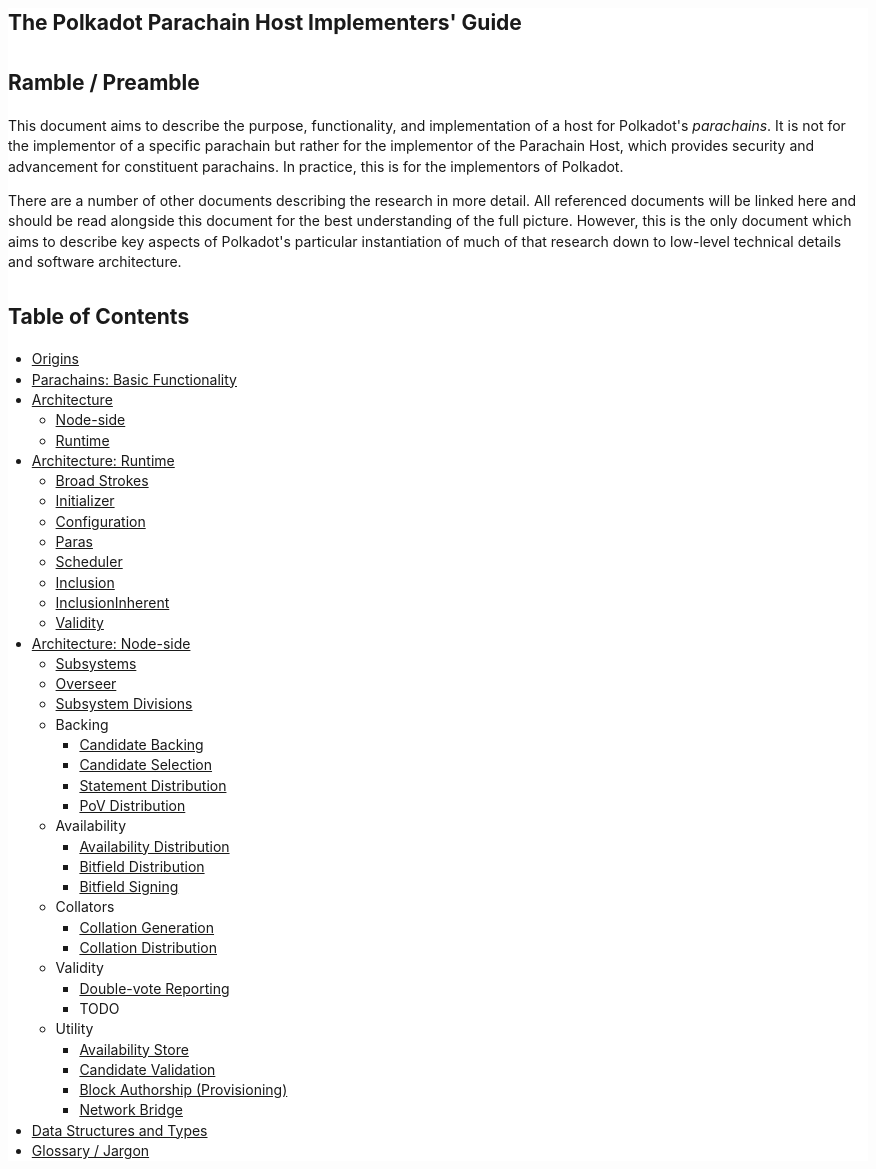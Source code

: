 ## The Polkadot Parachain Host Implementers' Guide

## Ramble / Preamble

This document aims to describe the purpose, functionality, and implementation of a host for Polkadot's _parachains_. It is not for the implementor of a specific parachain but rather for the implementor of the Parachain Host, which provides security and advancement for constituent parachains. In practice, this is for the implementors of Polkadot.

There are a number of other documents describing the research in more detail. All referenced documents will be linked here and should be read alongside this document for the best understanding of the full picture. However, this is the only document which aims to describe key aspects of Polkadot's particular instantiation of much of that research down to low-level technical details and software architecture.

## Table of Contents
* [Origins](#Origins)
* [Parachains: Basic Functionality](#Parachains-Basic-Functionality)
* [Architecture](#Architecture)
  * [Node-side](#Architecture-Node-side)
  * [Runtime](#Architecture-Runtime)
* [Architecture: Runtime](#Architecture-Runtime)
  * [Broad Strokes](#Broad-Strokes)
  * [Initializer](#The-Initializer-Module)
  * [Configuration](#The-Configuration-Module)
  * [Paras](#The-Paras-Module)
  * [Scheduler](#The-Scheduler-Module)
  * [Inclusion](#The-Inclusion-Module)
  * [InclusionInherent](#The-InclusionInherent-Module)
  * [Validity](#The-Validity-Module)
* [Architecture: Node-side](#Architecture-Node-Side)
  * [Subsystems](#Subsystems-and-Jobs)
  * [Overseer](#Overseer)
  * [Subsystem Divisions](#Subsystem-Divisions)
  * Backing
	* [Candidate Backing](#Candidate-Backing)
	* [Candidate Selection](#Candidate-Selection)
	* [Statement Distribution](#Statement-Distribution)
	* [PoV Distribution](#Pov-Distribution)
  * Availability
	* [Availability Distribution](#Availability-Distribution)
	* [Bitfield Distribution](#Bitfield-Distribution)
	* [Bitfield Signing](#Bitfield-Signing)
  * Collators
    * [Collation Generation](#Collation-Generation)
	* [Collation Distribution](#Collation-Distribution)
  * Validity
	* [Double-vote Reporting](#Double-Vote-Reporting)
    * TODO
  * Utility
    * [Availability Store](#Availability-Store)
	* [Candidate Validation](#Candidate-Validation)
	* [Block Authorship (Provisioning)](#Block-Authorship-Provisioning)
    * [Network Bridge](#Network-Bridge)
* [Data Structures and Types](#Data-Structures-and-Types)
* [Glossary / Jargon](#Glossary)
